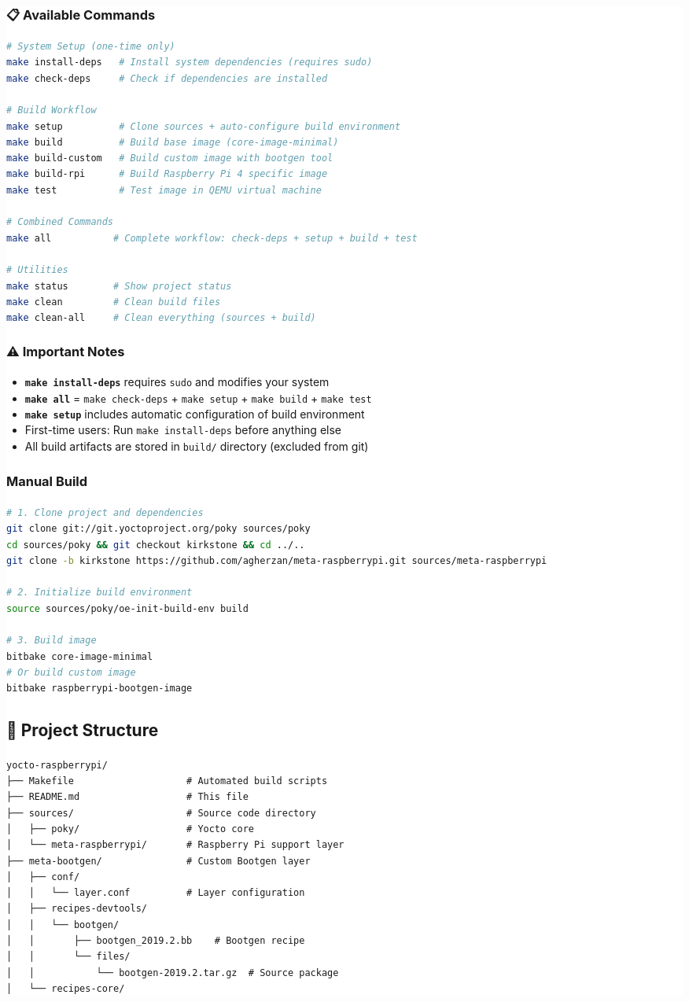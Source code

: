 ### 📋 Available Commands
```bash
# System Setup (one-time only)
make install-deps   # Install system dependencies (requires sudo)
make check-deps     # Check if dependencies are installed

# Build Workflow
make setup          # Clone sources + auto-configure build environment
make build          # Build base image (core-image-minimal)
make build-custom   # Build custom image with bootgen tool
make build-rpi      # Build Raspberry Pi 4 specific image
make test           # Test image in QEMU virtual machine

# Combined Commands
make all           # Complete workflow: check-deps + setup + build + test

# Utilities
make status        # Show project status
make clean         # Clean build files
make clean-all     # Clean everything (sources + build)
```

### ⚠️ **Important Notes**

- **`make install-deps`** requires `sudo` and modifies your system
- **`make all`** = `make check-deps` + `make setup` + `make build` + `make test`
- **`make setup`** includes automatic configuration of build environment
- First-time users: Run `make install-deps` before anything else
- All build artifacts are stored in `build/` directory (excluded from git)

### Manual Build
```bash
# 1. Clone project and dependencies
git clone git://git.yoctoproject.org/poky sources/poky
cd sources/poky && git checkout kirkstone && cd ../..
git clone -b kirkstone https://github.com/agherzan/meta-raspberrypi.git sources/meta-raspberrypi

# 2. Initialize build environment
source sources/poky/oe-init-build-env build

# 3. Build image
bitbake core-image-minimal
# Or build custom image
bitbake raspberrypi-bootgen-image
```

## 📁 Project Structure

```
yocto-raspberrypi/
├── Makefile                    # Automated build scripts
├── README.md                   # This file
├── sources/                    # Source code directory
│   ├── poky/                   # Yocto core
│   └── meta-raspberrypi/       # Raspberry Pi support layer
├── meta-bootgen/               # Custom Bootgen layer
│   ├── conf/
│   │   └── layer.conf          # Layer configuration
│   ├── recipes-devtools/
│   │   └── bootgen/
│   │       ├── bootgen_2019.2.bb    # Bootgen recipe
│   │       └── files/
│   │           └── bootgen-2019.2.tar.gz  # Source package
│   └── recipes-core/
```